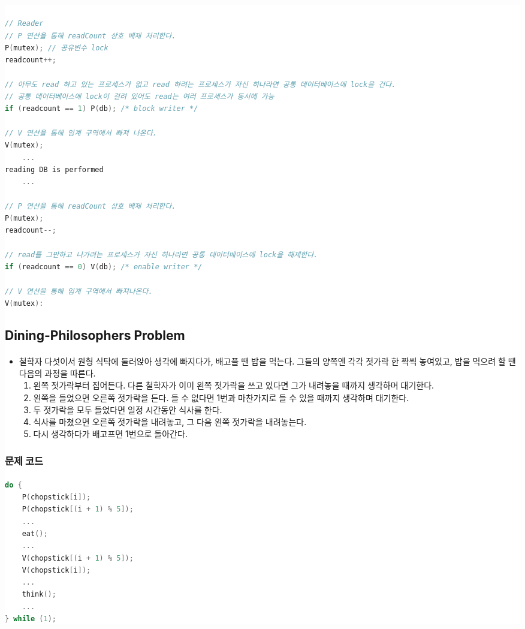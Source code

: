 ```c

// Reader
// P 연산을 통해 readCount 상호 배제 처리한다.
P(mutex); // 공유변수 lock
readcount++;

// 아무도 read 하고 있는 프로세스가 없고 read 하려는 프로세스가 자신 하나라면 공통 데이터베이스에 lock을 건다.
// 공통 데이터베이스에 lock이 걸려 있어도 read는 여러 프로세스가 동시에 가능
if (readcount == 1) P(db); /* block writer */

// V 연산을 통해 임계 구역에서 빠져 나온다.
V(mutex);
    ...
reading DB is performed
    ...

// P 연산을 통해 readCount 상호 배제 처리한다.
P(mutex);
readcount--;

// read를 그만하고 나가려는 프로세스가 자신 하나라면 공통 데이터베이스에 lock을 해제한다.
if (readcount == 0) V(db); /* enable writer */

// V 연산을 통해 임계 구역에서 빠져나온다.
V(mutex):
```

## Dining-Philosophers Problem

- 철학자 다섯이서 원형 식탁에 둘러앉아 생각에 빠지다가, 배고플 땐 밥을 먹는다. 그들의 양쪽엔 각각 젓가락 한 짝씩 놓여있고, 밥을 먹으려 할 땐 다음의 과정을 따른다.
  1.  왼쪽 젓가락부터 집어든다. 다른 철학자가 이미 왼쪽 젓가락을 쓰고 있다면 그가 내려놓을 때까지 생각하며 대기한다.
  2.  왼쪽을 들었으면 오른쪽 젓가락을 든다. 들 수 없다면 1번과 마찬가지로 들 수 있을 때까지 생각하며 대기한다.
  3.  두 젓가락을 모두 들었다면 일정 시간동안 식사를 한다.
  4.  식사를 마쳤으면 오른쪽 젓가락을 내려놓고, 그 다음 왼쪽 젓가락을 내려놓는다.
  5.  다시 생각하다가 배고프면 1번으로 돌아간다.

### 문제 코드

```c
do {
    P(chopstick[i]);
    P(chopstick[(i + 1) % 5]);
    ...
    eat();
    ...
    V(chopstick[(i + 1) % 5]);
    V(chopstick[i]);
    ...
    think();
    ...
} while (1);
```
